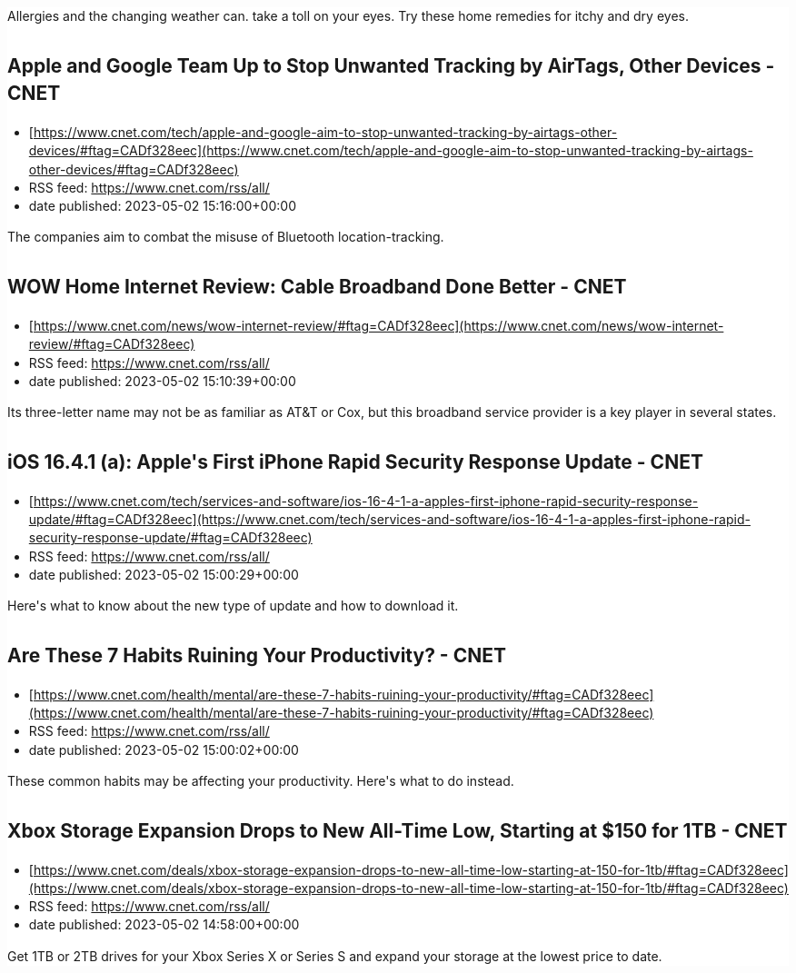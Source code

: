 Allergies and the changing weather can. take a toll on your eyes. Try these home remedies for itchy and dry eyes.

## Apple and Google Team Up to Stop Unwanted Tracking by AirTags, Other Devices     - CNET
 - [https://www.cnet.com/tech/apple-and-google-aim-to-stop-unwanted-tracking-by-airtags-other-devices/#ftag=CADf328eec](https://www.cnet.com/tech/apple-and-google-aim-to-stop-unwanted-tracking-by-airtags-other-devices/#ftag=CADf328eec)
 - RSS feed: https://www.cnet.com/rss/all/
 - date published: 2023-05-02 15:16:00+00:00

The companies aim to combat the misuse of Bluetooth location-tracking.

## WOW Home Internet Review: Cable Broadband Done Better     - CNET
 - [https://www.cnet.com/news/wow-internet-review/#ftag=CADf328eec](https://www.cnet.com/news/wow-internet-review/#ftag=CADf328eec)
 - RSS feed: https://www.cnet.com/rss/all/
 - date published: 2023-05-02 15:10:39+00:00

Its three-letter name may not be as familiar as AT&amp;T or Cox, but this broadband service provider is a key player in several states.

## iOS 16.4.1 (a): Apple's First iPhone Rapid Security Response Update     - CNET
 - [https://www.cnet.com/tech/services-and-software/ios-16-4-1-a-apples-first-iphone-rapid-security-response-update/#ftag=CADf328eec](https://www.cnet.com/tech/services-and-software/ios-16-4-1-a-apples-first-iphone-rapid-security-response-update/#ftag=CADf328eec)
 - RSS feed: https://www.cnet.com/rss/all/
 - date published: 2023-05-02 15:00:29+00:00

Here's what to know about the new type of update and how to download it.

## Are These 7 Habits Ruining Your Productivity?     - CNET
 - [https://www.cnet.com/health/mental/are-these-7-habits-ruining-your-productivity/#ftag=CADf328eec](https://www.cnet.com/health/mental/are-these-7-habits-ruining-your-productivity/#ftag=CADf328eec)
 - RSS feed: https://www.cnet.com/rss/all/
 - date published: 2023-05-02 15:00:02+00:00

These common habits may be affecting your productivity. Here's what to do instead.

## Xbox Storage Expansion Drops to New All-Time Low, Starting at $150 for 1TB     - CNET
 - [https://www.cnet.com/deals/xbox-storage-expansion-drops-to-new-all-time-low-starting-at-150-for-1tb/#ftag=CADf328eec](https://www.cnet.com/deals/xbox-storage-expansion-drops-to-new-all-time-low-starting-at-150-for-1tb/#ftag=CADf328eec)
 - RSS feed: https://www.cnet.com/rss/all/
 - date published: 2023-05-02 14:58:00+00:00

Get 1TB or 2TB drives for your Xbox Series X or Series S and expand your storage at the lowest price to date.
